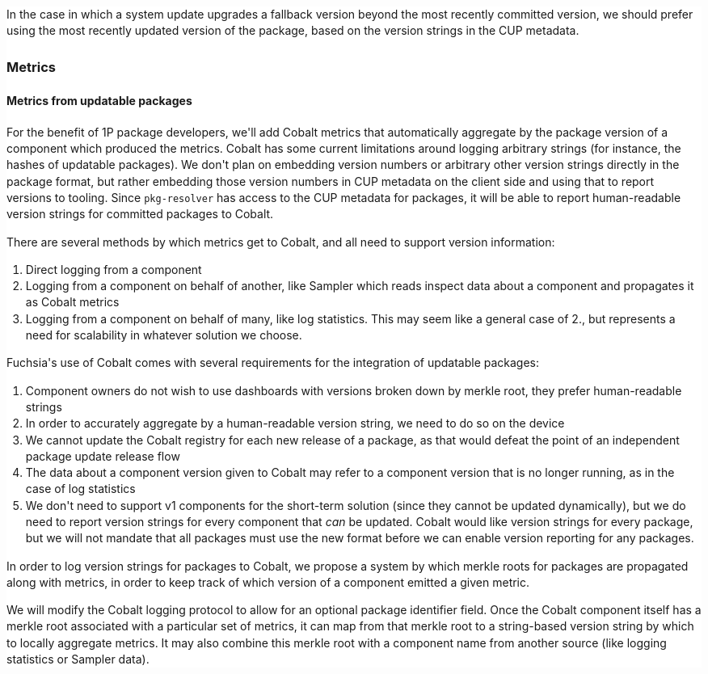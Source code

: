In the case in which a system update upgrades a fallback version beyond the most
recently committed version, we should prefer using the most recently updated
version of the package, based on the version strings in the CUP metadata.

### Metrics

#### Metrics from updatable packages
For the benefit of 1P package developers, we'll add Cobalt metrics that
automatically aggregate by the package version of a component which produced the
metrics. Cobalt has some current limitations around logging arbitrary strings
(for instance, the hashes of updatable packages). We don't plan on embedding
version numbers or arbitrary other version strings directly in
the package format, but rather embedding those version numbers in CUP metadata
on the client side and using that to report versions to tooling. Since
`pkg-resolver` has access to the CUP metadata for packages, it will be able to
report human-readable version strings for committed packages to Cobalt.

There are several methods by which metrics get to Cobalt, and all need to
support version information:

1. Direct logging from a component
2. Logging from a component on behalf of another, like Sampler which reads
   inspect data about a component and propagates it as Cobalt metrics
3. Logging from a component on behalf of many, like log statistics. This may
   seem like a general case of 2., but represents a need for scalability in
   whatever solution we choose.

Fuchsia's use of Cobalt comes with several requirements for the integration of
updatable packages:

1. Component owners do not wish to use dashboards with versions broken down by
   merkle root, they prefer human-readable strings
2. In order to accurately aggregate by a human-readable version string, we need
   to do so on the device
3. We cannot update the Cobalt registry for each new release of a package, as
   that would defeat the point of an independent package update release flow
4. The data about a component version given to Cobalt may refer to a component
   version that is no longer running, as in the case of log statistics
5. We don't need to support v1 components for the short-term solution (since
   they cannot be updated dynamically), but we do need to report version strings
   for every component that _can_ be updated. Cobalt would like version strings
   for every package, but we will not mandate that all packages must use the new
   format before we can enable version reporting for any packages.

In order to log version strings for packages to Cobalt, we propose a system by
which merkle roots for packages are propagated along with metrics, in order to
keep track of which version of a component emitted a given metric.

We will modify the Cobalt logging protocol to allow for an optional package
identifier field. Once the Cobalt component itself has a merkle root associated
with a particular set of metrics, it can map from that merkle root to a
string-based version string by which to locally aggregate metrics. It may also
combine this merkle root with a component name from another source (like logging
statistics or Sampler data).

